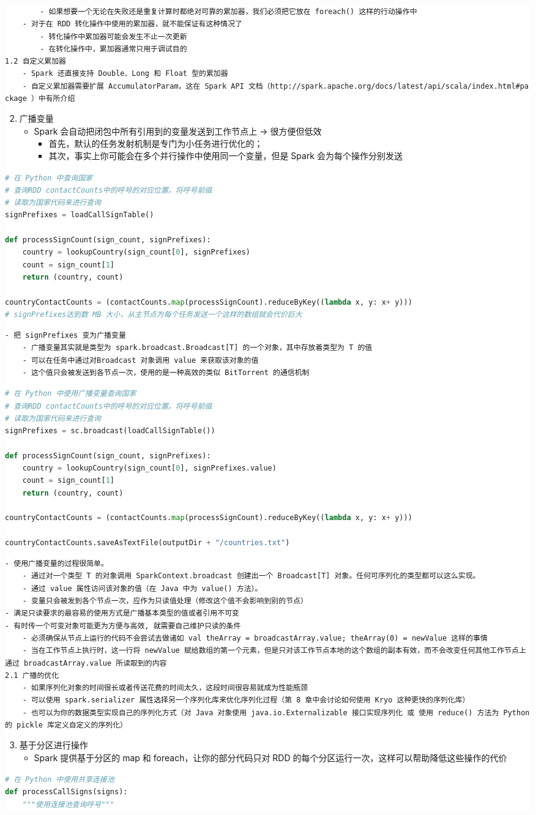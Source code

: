 			- 如果想要一个无论在失败还是重复计算时都绝对可靠的累加器，我们必须把它放在 foreach() 这样的行动操作中
		- 对于在 RDD 转化操作中使用的累加器，就不能保证有这种情况了
			- 转化操作中累加器可能会发生不止一次更新
			- 在转化操作中，累加器通常只用于调试目的
	1.2 自定义累加器
		- Spark 还直接支持 Double、Long 和 Float 型的累加器
		- 自定义累加器需要扩展 AccumulatorParam，这在 Spark API 文档（http://spark.apache.org/docs/latest/api/scala/index.html#package ）中有所介绍
2. 广播变量
	- Spark 会自动把闭包中所有引用到的变量发送到工作节点上 -> 很方便但低效
		- 首先，默认的任务发射机制是专门为小任务进行优化的；
		- 其次，事实上你可能会在多个并行操作中使用同一个变量，但是 Spark 会为每个操作分别发送
```python 3
# 在 Python 中查询国家
# 查询RDD contactCounts中的呼号的对应位置。将呼号前缀
# 读取为国家代码来进行查询
signPrefixes = loadCallSignTable()

def processSignCount(sign_count, signPrefixes):
	country = lookupCountry(sign_count[0], signPrefixes)
	count = sign_count[1]
	return (country, count)

countryContactCounts = (contactCounts.map(processSignCount).reduceByKey((lambda x, y: x+ y)))
# signPrefixes达到数 MB 大小，从主节点为每个任务发送一个这样的数组就会代价巨大
```
	- 把 signPrefixes 变为广播变量
		- 广播变量其实就是类型为 spark.broadcast.Broadcast[T] 的一个对象，其中存放着类型为 T 的值
		- 可以在任务中通过对Broadcast 对象调用 value 来获取该对象的值
		- 这个值只会被发送到各节点一次，使用的是一种高效的类似 BitTorrent 的通信机制
```python 3
# 在 Python 中使用广播变量查询国家
# 查询RDD contactCounts中的呼号的对应位置。将呼号前缀
# 读取为国家代码来进行查询
signPrefixes = sc.broadcast(loadCallSignTable())

def processSignCount(sign_count, signPrefixes):
	country = lookupCountry(sign_count[0], signPrefixes.value)
	count = sign_count[1]
	return (country, count)

countryContactCounts = (contactCounts.map(processSignCount).reduceByKey((lambda x, y: x+ y)))

countryContactCounts.saveAsTextFile(outputDir + "/countries.txt")
```
	- 使用广播变量的过程很简单。
		- 通过对一个类型 T 的对象调用 SparkContext.broadcast 创建出一个 Broadcast[T] 对象。任何可序列化的类型都可以这么实现。
		- 通过 value 属性访问该对象的值（在 Java 中为 value() 方法）。
		- 变量只会被发到各个节点一次，应作为只读值处理（修改这个值不会影响到别的节点）
	- 满足只读要求的最容易的使用方式是广播基本类型的值或者引用不可变
	- 有时传一个可变对象可能更为方便与高效, 就需要自己维护只读的条件
		- 必须确保从节点上运行的代码不会尝试去做诸如 val theArray = broadcastArray.value; theArray(0) = newValue 这样的事情
		- 当在工作节点上执行时，这一行将 newValue 赋给数组的第一个元素，但是只对该工作节点本地的这个数组的副本有效，而不会改变任何其他工作节点上通过 broadcastArray.value 所读取到的内容
	2.1 广播的优化
		- 如果序列化对象的时间很长或者传送花费的时间太久，这段时间很容易就成为性能瓶颈
		- 可以使用 spark.serializer 属性选择另一个序列化库来优化序列化过程（第 8 章中会讨论如何使用 Kryo 这种更快的序列化库）
		- 也可以为你的数据类型实现自己的序列化方式（对 Java 对象使用 java.io.Externalizable 接口实现序列化 或 使用 reduce() 方法为 Python 的 pickle 库定义自定义的序列化）
3. 基于分区进行操作
	- Spark 提供基于分区的 map 和 foreach，让你的部分代码只对 RDD 的每个分区运行一次，这样可以帮助降低这些操作的代价
```python 3
# 在 Python 中使用共享连接池
def processCallSigns(signs):
	"""使用连接池查询呼号"""
```
